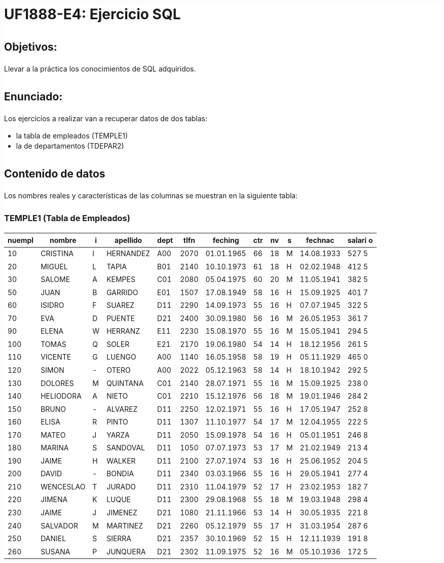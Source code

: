# UF1888-E4: Ejercicio SQL

## Objetivos:

Llevar a la práctica los conocimientos de SQL adquiridos.

## Enunciado:

Los ejercicios a realizar van a recuperar datos de dos tablas:
* la tabla de empleados (TEMPLE1)
* la de departamentos (TDEPAR2)

## Contenido de datos

Los nombres reales y características de las columnas se muestran en la siguiente tabla:

### TEMPLE1 (Tabla de Empleados)

| nuempl | nombre | i | apellido | dept | tlfn | feching | ctr | nv | s | fechnac | salari o |
| --- | --- | --- | --- | --- | --- | --- | --- | --- | --- | --- | --- |
| 10 | CRISTINA | I | HERNANDEZ | A00 | 2070 | 01.01.1965 | 66 | 18 | M | 14.08.1933 | 527 5 |
| 20 | MIGUEL | L | TAPIA | B01 | 2140 | 10.10.1973 | 61 | 18 | H | 02.02.1948 | 412 5 |
| 30 | SALOME | A | KEMPES | C01 | 2080 | 05.04.1975 | 60 | 20 | M | 11.05.1941 | 382 5 |
| 50 | JUAN | B | GARRIDO | E01 | 1507 | 17.08.1949 | 58 | 16 | H | 15.09.1925 | 401 7 |
| 60 | ISIDRO | F | SUAREZ | D11 | 2290 | 14.09.1973 | 55 | 16 | H | 07.07.1945 | 322 5 |
| 70 | EVA | D | PUENTE | D21 | 2400 | 30.09.1980 | 56 | 16 | M | 26.05.1953 | 361 7 |
| 90 | ELENA | W | HERRANZ | E11 | 2230 | 15.08.1970 | 55 | 16 | M | 15.05.1941 | 294 5 |
| 100 | TOMAS | Q | SOLER | E21 | 2170 | 19.06.1980 | 54 | 14 | H | 18.12.1956 | 261 5 |
| 110 | VICENTE | G | LUENGO | A00 | 1140 | 16.05.1958 | 58 | 19 | H | 05.11.1929 | 465 0 |
| 120 | SIMON | - | OTERO | A00 | 2022 | 05.12.1963 | 58 | 14 | H | 18.10.1942 | 292 5 |
| 130 | DOLORES | M | QUINTANA | C01 | 2140 | 28.07.1971 | 55 | 16 | M | 15.09.1925 | 238 0 |
| 140 | HELIODORA | A | NIETO | C01 | 2210 | 15.12.1976 | 56 | 18 | M | 19.01.1946 | 284 2 |
| 150 | BRUNO | - | ALVAREZ | D11 | 2250 | 12.02.1971 | 55 | 16 | H | 17.05.1947 | 252 8 |
| 160 | ELISA | R | PINTO | D11 | 1307 | 11.10.1977 | 54 | 17 | M | 12.04.1955 | 222 5 |
| 170 | MATEO | J | YARZA | D11 | 2050 | 15.09.1978 | 54 | 16 | H | 05.01.1951 | 246 8 |
| 180 | MARINA | S | SANDOVAL | D11 | 1050 | 07.07.1973 | 53 | 17 | M | 21.02.1949 | 213 4 |
| 190 | JAIME | H | WALKER | D11 | 2100 | 27.07.1974 | 53 | 16 | H | 25.06.1952 | 204 5 |
| 200 | DAVID | - | BONDIA | D11 | 2340 | 03.03.1966 | 55 | 16 | H | 29.05.1941 | 277 4 |
| 210 | WENCESLAO | T | JURADO | D11 | 2310 | 11.04.1979 | 52 | 17 | H | 23.02.1953 | 182 7 |
| 220 | JIMENA | K | LUQUE | D11 | 2300 | 29.08.1968 | 55 | 18 | M | 19.03.1948 | 298 4 |
| 230 | JAIME | J | JIMENEZ | D21 | 1080 | 21.11.1966 | 53 | 14 | H | 30.05.1935 | 221 8 |
| 240 | SALVADOR | M | MARTINEZ | D21 | 2260 | 05.12.1979 | 55 | 17 | H | 31.03.1954 | 287 6 |
| 250 | DANIEL | S | SIERRA | D21 | 2357 | 30.10.1969 | 52 | 15 | H | 12.11.1939 | 191 8 |
| 260 | SUSANA | P | JUNQUERA | D21 | 2302 | 11.09.1975 | 52 | 16 | M | 05.10.1936 | 172 5 |